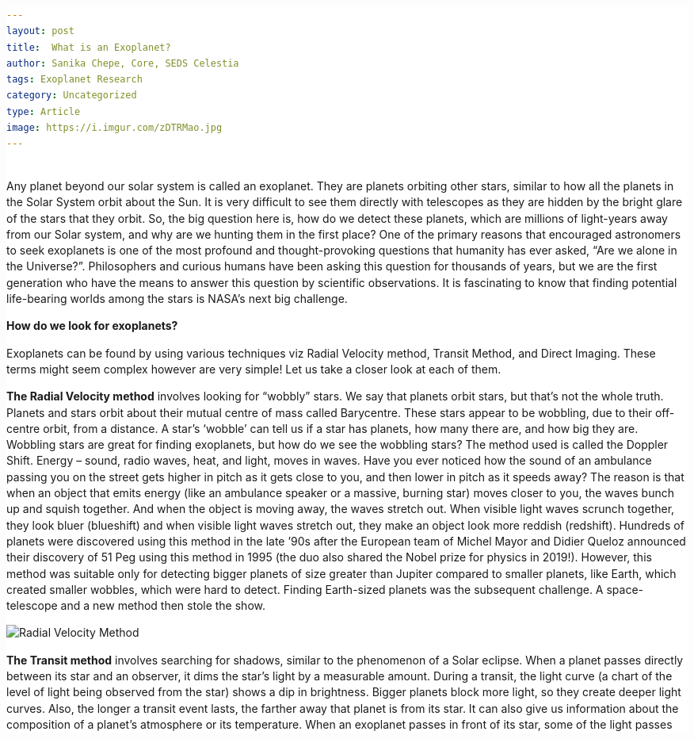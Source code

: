 ```yaml
---
layout: post
title:  What is an Exoplanet?
author: Sanika Chepe, Core, SEDS Celestia
tags: Exoplanet Research
category: Uncategorized
type: Article
image: https://i.imgur.com/zDTRMao.jpg
---
```

\
Any planet beyond our solar system is called an exoplanet. They are planets orbiting other stars, similar to how all the planets in the Solar System orbit about the Sun. It is very difficult to see them directly with telescopes as they are hidden by the bright glare of the stars that they orbit. So, the big question here is, how do we detect these planets, which are millions of light-years away from our Solar system, and why are we hunting them in the first place? One of the primary reasons that encouraged astronomers to seek exoplanets is one of the most profound and thought-provoking questions that humanity has ever asked, “Are we alone in the Universe?”. Philosophers and curious humans have been asking this question for thousands of years, but we are the first generation who have the means to answer this question by scientific observations. It is fascinating to know that finding potential life-bearing worlds among the stars is NASA’s next big challenge.

**How do we look for exoplanets?**

Exoplanets can be found by using various techniques viz Radial Velocity method, Transit Method, and Direct Imaging. These terms might seem complex however are very simple! Let us take a closer look at each of them.

**The Radial Velocity method** involves looking for “wobbly” stars. We say that planets orbit stars, but that’s not the whole truth. Planets and stars orbit about their mutual centre of mass called Barycentre. These stars appear to be wobbling, due to their off-centre orbit, from a distance. A star’s ‘wobble’ can tell us if a star has planets, how many there are, and how big they are. Wobbling stars are great for finding exoplanets, but how do we see the wobbling stars? The method used is called the Doppler Shift. Energy – sound, radio waves, heat, and light, moves in waves. Have you ever noticed how the sound of an ambulance passing you on the street gets higher in pitch as it gets close to you, and then lower in pitch as it speeds away? The reason is that when an object that emits energy (like an ambulance speaker or a massive, burning star) moves closer to you, the waves bunch up and squish together. And when the object is moving away, the waves stretch out. When visible light waves scrunch together, they look bluer (blueshift) and when visible light waves stretch out, they make an object look more reddish (redshift). Hundreds of planets were discovered using this method in the late ’90s after the European team of Michel Mayor and Didier Queloz announced their discovery of 51 Peg using this method in 1995 (the duo also shared the Nobel prize for physics in 2019!). However, this method was suitable only for detecting bigger planets of size greater than Jupiter compared to smaller planets, like Earth, which created smaller wobbles, which were hard to detect. Finding Earth-sized planets was the subsequent challenge. A space-telescope and a new method then stole the show.

![Radial Velocity Method](https://i.imgur.com/nU755gb.jpg)

**The Transit method** involves searching for shadows, similar to the phenomenon of a Solar eclipse. When a planet passes directly between its star and an observer, it dims the star’s light by a measurable amount. During a transit, the light curve (a chart of the level of light being observed from the star) shows a dip in brightness. Bigger planets block more light, so they create deeper light curves. Also, the longer a transit event lasts, the farther away that planet is from its star. It can also give us information about the composition of a planet’s atmosphere or its temperature. When an exoplanet passes in front of its star, some of the light passes
